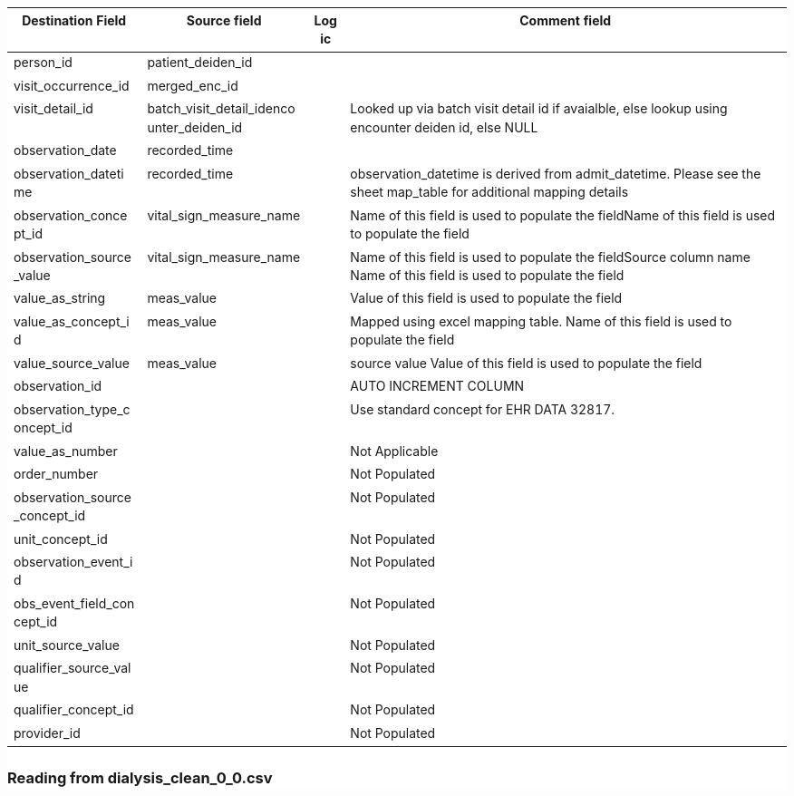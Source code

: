 | Destination Field | Source field | Logic | Comment field |
| --- | --- | --- | --- |
| person_id | patient_deiden_id |  |  |
| visit_occurrence_id | merged_enc_id |  |  |
| visit_detail_id | batch_visit_detail_idencounter_deiden_id |  | Looked up via batch visit detail id if avaialble, else lookup using encounter deiden id, else NULL |
| observation_date | recorded_time |  |  |
| observation_datetime | recorded_time |  | observation_datetime is derived from admit_datetime. Please see the sheet map_table for additional mapping details |
| observation_concept_id | vital_sign_measure_name |  | Name of this field is used to populate the fieldName of this field is used to populate the field |
| observation_source_value | vital_sign_measure_name |  | Name of this field is used to populate the fieldSource column name  Name of this field is used to populate the field |
| value_as_string | meas_value |  | Value of this field is used to populate the field |
| value_as_concept_id | meas_value |  | Mapped using excel mapping table.  Name of this field is used to populate the field |
| value_source_value | meas_value |  | source value  Value of this field is used to populate the field |
| observation_id |  |  | AUTO INCREMENT COLUMN |
| observation_type_concept_id |  |  | Use standard concept for EHR DATA 32817. |
| value_as_number |  |  | Not Applicable |
| order_number |  |  | Not Populated |
| observation_source_concept_id |  |  | Not Populated |
| unit_concept_id |  |  | Not Populated |
| observation_event_id |  |  | Not Populated |
| obs_event_field_concept_id |  |  | Not Populated |
| unit_source_value |  |  | Not Populated |
| qualifier_source_value |  |  | Not Populated |
| qualifier_concept_id |  |  | Not Populated |
| provider_id |  |  | Not Populated |

### Reading from dialysis_clean_0_0.csv

